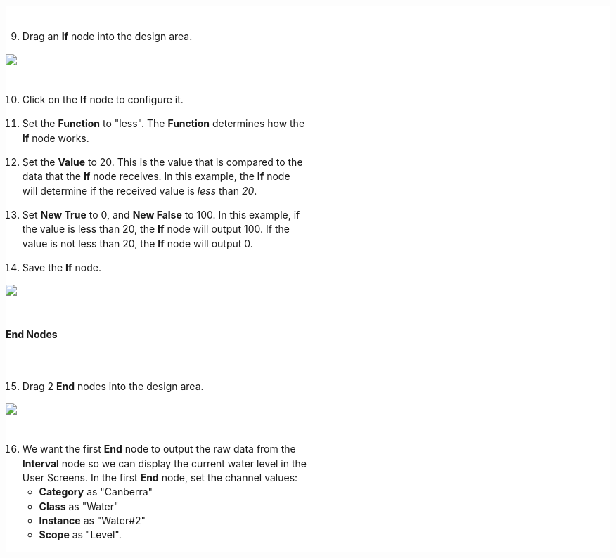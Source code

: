 <div class="column-container">
<div class="column row-container" style="width:50%;">
<br>

9. Drag an **If** node into the design area.

</div>
<div class="column row-container" style="width:50%;">
<img src="/images/help/walkthrough/server_walkthrough/server_4.png">
</div>
</div>

<div class="column-container">
<div class="column row-container" style="width:50%;">
<br>

10. Click on the **If** node to configure it.

11. Set the **Function** to "less". The **Function** determines how the **If** node works.

12. Set the **Value** to 20. This is the value that is compared to the data that the **If** node receives. In this example, the **If** node will determine if the received value is *less* than *20*.

13. Set **New True** to 0, and **New False** to 100. In this example, if the value is less than 20, the **If** node will output 100. If the value is not less than 20, the **If** node will output 0.

14. Save the **If** node.

</div>
<div class="column row-container" style="width:50%;">
<img src="/images/help/walkthrough/server_walkthrough/server_5.png">
</div>
</div>

<br>

#### End Nodes

<div class="column-container">
<div class="column row-container" style="width:50%;">
<br>

15. Drag 2 **End** nodes into the design area.

</div>
<div class="column row-container" style="width:50%;">
<img src="/images/help/walkthrough/server_walkthrough/server_6.png">
</div>
</div>

<div class="column-container">
<div class="column row-container" style="width:50%;">
<br>

16. We want the first **End** node to output the raw data from the **Interval** node so we can display the current water level in the User Screens. In the first **End** node, set the channel values: 
    - **Category** as "Canberra"
    - **Class** as "Water"
    - **Instance** as "Water#2"
    - **Scope** as "Level".
